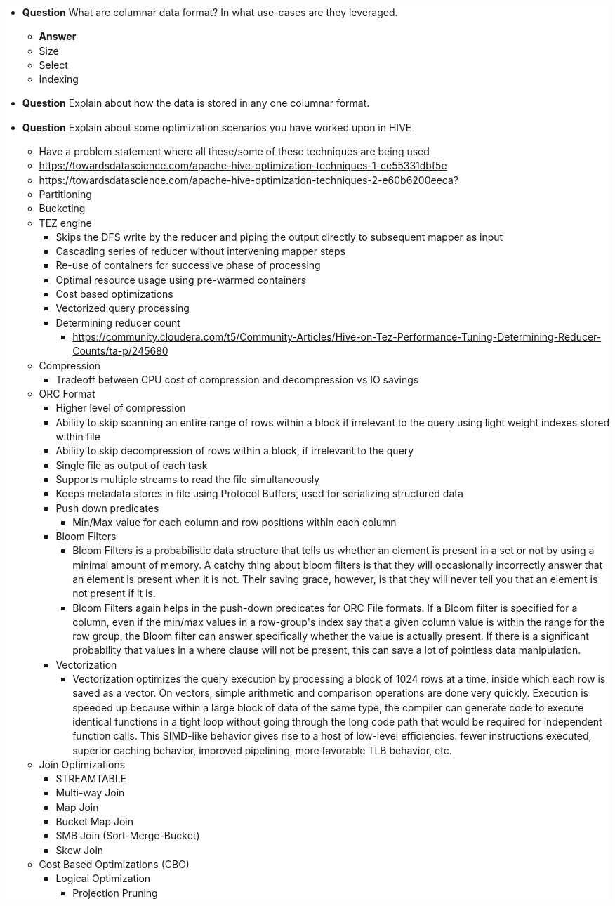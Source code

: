 - **Question** What are columnar data format? In what use-cases are they leveraged.
  - **Answer**
  - Size
  - Select
  - Indexing

- **Question** Explain about how the data is stored in any one columnar format.
- **Question** Explain about some optimization scenarios you have worked upon in HIVE

  - Have a problem statement where all these/some of these techniques are being used
  - <https://towardsdatascience.com/apache-hive-optimization-techniques-1-ce55331dbf5e>
  - <https://towardsdatascience.com/apache-hive-optimization-techniques-2-e60b6200eeca>?
  - Partitioning
  - Bucketing
  - TEZ engine
    - Skips the DFS write by the reducer and piping the output directly to subsequent mapper as input
    - Cascading series of reducer without intervening mapper steps
    - Re-use of containers for successive phase of processing
    - Optimal resource usage using pre-warmed containers
    - Cost based optimizations
    - Vectorized query processing
    - Determining reducer count
      - <https://community.cloudera.com/t5/Community-Articles/Hive-on-Tez-Performance-Tuning-Determining-Reducer-Counts/ta-p/245680>
  - Compression
    - Tradeoff between CPU cost of compression and decompression vs IO savings
  - ORC Format
    - Higher level of compression
    - Ability to skip scanning an entire range of rows within a block if irrelevant to the query using light weight indexes stored within file
    - Ability to skip decompression of rows within a block, if irrelevant to the query
    - Single file as output of each task
    - Supports multiple streams to read the file simultaneously
    - Keeps metadata stores in file using Protocol Buffers, used for serializing structured data
    - Push down predicates
      - Min/Max value for each column and row positions within each column
    - Bloom Filters
      - Bloom Filters is a probabilistic data structure that tells us whether an element is present in a set or not by using a minimal amount of memory. A catchy thing about bloom filters is that they will occasionally incorrectly answer that an element is present when it is not. Their saving grace, however, is that they will never tell you that an element is not present if it is.
      - Bloom Filters again helps in the push-down predicates for ORC File formats. If a Bloom filter is specified for a column, even if the min/max values in a row-group's index say that a given column value is within the range for the row group, the Bloom filter can answer specifically whether the value is actually present. If there is a significant probability that values in a where clause will not be present, this can save a lot of pointless data manipulation.
    - Vectorization
      - Vectorization optimizes the query execution by processing a block of 1024 rows at a time, inside which each row is saved as a vector. On vectors, simple arithmetic and comparison operations are done very quickly. Execution is speeded up because within a large block of data of the same type, the compiler can generate code to execute identical functions in a tight loop without going through the long code path that would be required for independent function calls. This SIMD-like behavior gives rise to a host of low-level efficiencies: fewer instructions executed, superior caching behavior, improved pipelining, more favorable TLB behavior, etc.
  - Join Optimizations
    - STREAMTABLE
    - Multi-way Join
    - Map Join
    - Bucket Map Join
    - SMB Join (Sort-Merge-Bucket)
    - Skew Join
  - Cost Based Optimizations (CBO)
    - Logical Optimization
      - Projection Pruning